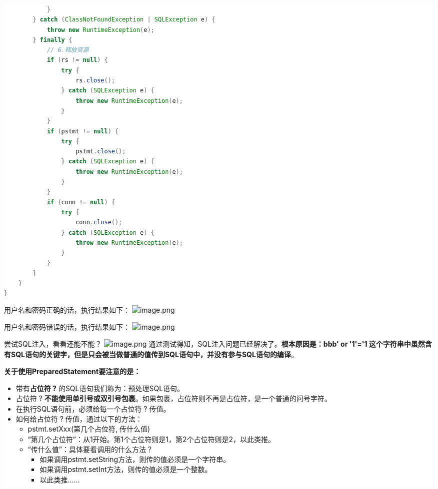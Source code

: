 ```java
            }
        } catch (ClassNotFoundException | SQLException e) {
            throw new RuntimeException(e);
        } finally {
            // 6.释放资源
            if (rs != null) {
                try {
                    rs.close();
                } catch (SQLException e) {
                    throw new RuntimeException(e);
                }
            }
            if (pstmt != null) {
                try {
                    pstmt.close();
                } catch (SQLException e) {
                    throw new RuntimeException(e);
                }
            }
            if (conn != null) {
                try {
                    conn.close();
                } catch (SQLException e) {
                    throw new RuntimeException(e);
                }
            }
        }
    }
}

```

用户名和密码正确的话，执行结果如下：
![image.png](https://cdn.nlark.com/yuque/0/2023/png/21376908/1702978597923-7cce7d0a-6a79-43a5-b9f3-a8ce2e4785e6.png#averageHue=%23202226&clientId=u156f6b41-7663-4&from=paste&height=134&id=uf32095e8&originHeight=134&originWidth=324&originalType=binary&ratio=1&rotation=0&showTitle=false&size=13158&status=done&style=none&taskId=u994aaff2-25f2-447f-b015-c44013c610c&title=&width=324)

用户名和密码错误的话，执行结果如下：
![image.png](https://cdn.nlark.com/yuque/0/2023/png/21376908/1702978634050-b50580fc-f9ce-48ec-9200-425ea078782c.png#averageHue=%23202227&clientId=u156f6b41-7663-4&from=paste&height=136&id=u5810b10f&originHeight=136&originWidth=347&originalType=binary&ratio=1&rotation=0&showTitle=false&size=15416&status=done&style=none&taskId=u122f18ad-44c3-425f-aa33-e826821bb0f&title=&width=347)

尝试SQL注入，看看还能不能？
![image.png](https://cdn.nlark.com/yuque/0/2023/png/21376908/1702978663699-a5c38388-b4f5-43b6-8d00-3e56fdb77178.png#averageHue=%23202227&clientId=u156f6b41-7663-4&from=paste&height=136&id=u7ba6dcfc&originHeight=136&originWidth=349&originalType=binary&ratio=1&rotation=0&showTitle=false&size=13154&status=done&style=none&taskId=u88bcd970-8d9d-43b2-91ef-7affbe84c1b&title=&width=349)
通过测试得知，SQL注入问题已经解决了。**根本原因是：bbb' or '1'='1 这个字符串中虽然含有SQL语句的关键字，但是只会被当做普通的值传到SQL语句中，并没有参与SQL语句的编译**。

**关于使用PreparedStatement要注意的是：**

- 带有**占位符 ?** 的SQL语句我们称为：预处理SQL语句。
- 占位符 ? **不能使用单引号或双引号包裹**。如果包裹，占位符则不再是占位符，是一个普通的问号字符。
- 在执行SQL语句前，必须给每一个占位符 ? 传值。
- 如何给占位符 ? 传值，通过以下的方法：
   - pstmt.setXxx(第几个占位符, 传什么值)
   - “第几个占位符”：从1开始。第1个占位符则是1，第2个占位符则是2，以此类推。
   - “传什么值”：具体要看调用的什么方法？
      - 如果调用pstmt.setString方法，则传的值必须是一个字符串。
      - 如果调用pstmt.setInt方法，则传的值必须是一个整数。
      - 以此类推......
